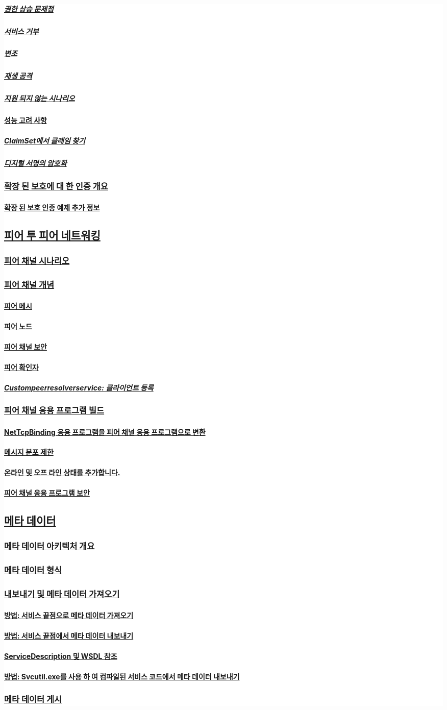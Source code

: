 ##### [권한 상승 문제점](elevation-of-privilege.md)
##### [서비스 거부](denial-of-service.md)
##### [변조](tampering.md)
##### [재생 공격](replay-attacks.md)
##### [지원 되지 않는 시나리오](unsupported-scenarios.md)
#### [성능 고려 사항](performance-considerations.md)
##### [ClaimSet에서 클레임 찾기](finding-claims-in-a-claimset.md)
##### [디지털 서명의 암호화](encryption-of-digital-signatures.md)
### [확장 된 보호에 대 한 인증 개요](extended-protection-for-authentication-overview.md)
#### [확장 된 보호 인증 예제 추가 정보](readme-for-extended-protection-authentication-sample.md)
## [피어 투 피어 네트워킹](peer-to-peer-networking.md)
### [피어 채널 시나리오](peer-channel-scenarios.md)
### [피어 채널 개념](peer-channel-concepts.md)
#### [피어 메시](peer-meshes.md)
#### [피어 노드](peer-nodes.md)
#### [피어 채널 보안](peer-channel-security.md)
#### [피어 확인자](peer-resolvers.md)
##### [Custompeerresolverservice: 클라이언트 등록](inside-the-custompeerresolverservice-client-registrations.md)
### [피어 채널 응용 프로그램 빌드](building-a-peer-channel-application.md)
#### [NetTcpBinding 응용 프로그램을 피어 채널 응용 프로그램으로 변환](converting-a-nettcpbinding-application-to-a-peer-channel-application.md)
#### [메시지 분포 제한](limiting-message-distribution.md)
#### [온라인 및 오프 라인 상태를 추가합니다.](adding-online-and-offline-status.md)
#### [피어 채널 응용 프로그램 보안](securing-peer-channel-applications.md)
## [메타 데이터](metadata.md)
### [메타 데이터 아키텍처 개요](metadata-architecture-overview.md)
### [메타 데이터 형식](metadata-formats.md)
### [내보내기 및 메타 데이터 가져오기](exporting-and-importing-metadata.md)
#### [방법: 서비스 끝점으로 메타 데이터 가져오기](how-to-import-metadata-into-service-endpoints.md)
#### [방법: 서비스 끝점에서 메타 데이터 내보내기](how-to-export-metadata-from-service-endpoints.md)
#### [ServiceDescription 및 WSDL 참조](servicedescription-and-wsdl-reference.md)
#### [방법: Svcutil.exe를 사용 하 여 컴파일된 서비스 코드에서 메타 데이터 내보내기](how-to-use-svcutil-exe-to-export-metadata-from-compiled-service-code.md)
### [메타 데이터 게시](publishing-metadata.md)
